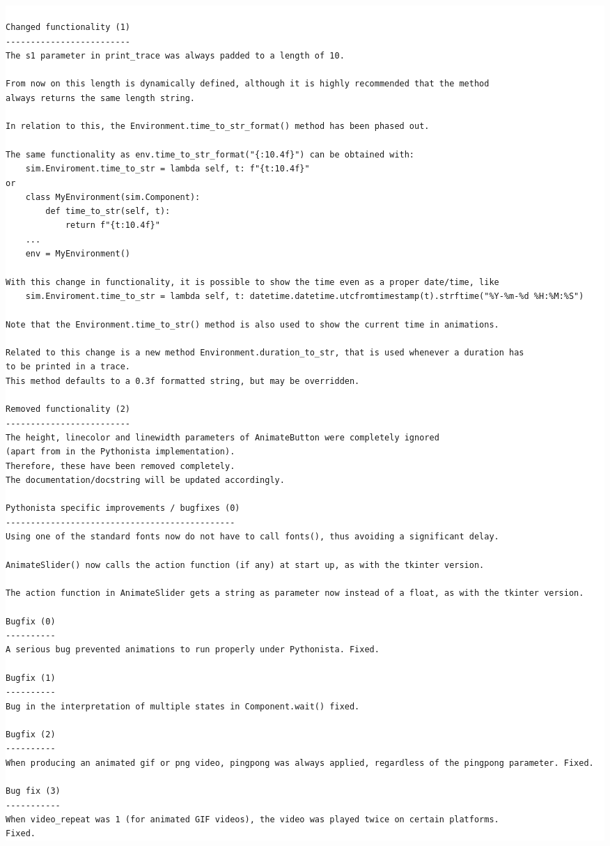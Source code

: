 ```
    
Changed functionality (1)
-------------------------
The s1 parameter in print_trace was always padded to a length of 10.

From now on this length is dynamically defined, although it is highly recommended that the method
always returns the same length string.

In relation to this, the Environment.time_to_str_format() method has been phased out.

The same functionality as env.time_to_str_format("{:10.4f}") can be obtained with:
    sim.Enviroment.time_to_str = lambda self, t: f"{t:10.4f}"
or
    class MyEnvironment(sim.Component):
        def time_to_str(self, t):
            return f"{t:10.4f}"
    ...
    env = MyEnvironment()

With this change in functionality, it is possible to show the time even as a proper date/time, like
    sim.Enviroment.time_to_str = lambda self, t: datetime.datetime.utcfromtimestamp(t).strftime("%Y-%m-%d %H:%M:%S")

Note that the Environment.time_to_str() method is also used to show the current time in animations.

Related to this change is a new method Environment.duration_to_str, that is used whenever a duration has
to be printed in a trace.
This method defaults to a 0.3f formatted string, but may be overridden.

Removed functionality (2)
-------------------------
The height, linecolor and linewidth parameters of AnimateButton were completely ignored 
(apart from in the Pythonista implementation).
Therefore, these have been removed completely.
The documentation/docstring will be updated accordingly.

Pythonista specific improvements / bugfixes (0)
----------------------------------------------
Using one of the standard fonts now do not have to call fonts(), thus avoiding a significant delay.

AnimateSlider() now calls the action function (if any) at start up, as with the tkinter version.

The action function in AnimateSlider gets a string as parameter now instead of a float, as with the tkinter version.

Bugfix (0)
----------
A serious bug prevented animations to run properly under Pythonista. Fixed.

Bugfix (1)
----------
Bug in the interpretation of multiple states in Component.wait() fixed.

Bugfix (2)
----------
When producing an animated gif or png video, pingpong was always applied, regardless of the pingpong parameter. Fixed.

Bug fix (3)
-----------
When video_repeat was 1 (for animated GIF videos), the video was played twice on certain platforms.
Fixed.
```